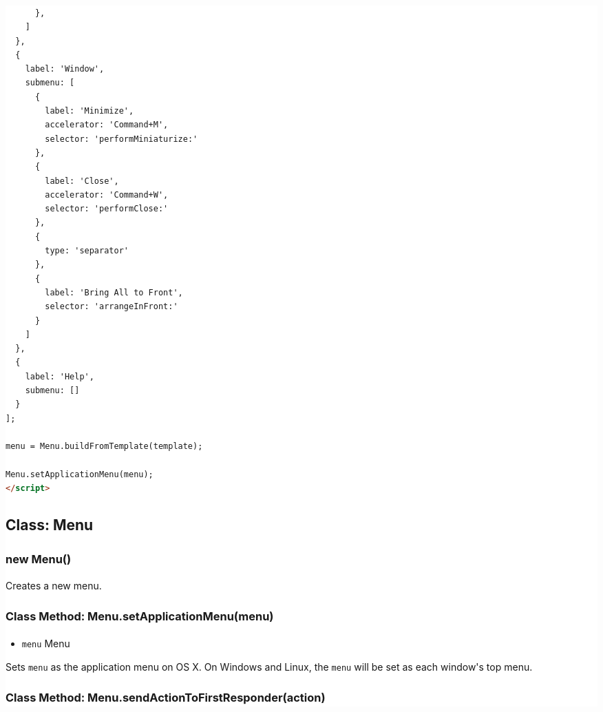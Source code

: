 ```html
      },
    ]
  },
  {
    label: 'Window',
    submenu: [
      {
        label: 'Minimize',
        accelerator: 'Command+M',
        selector: 'performMiniaturize:'
      },
      {
        label: 'Close',
        accelerator: 'Command+W',
        selector: 'performClose:'
      },
      {
        type: 'separator'
      },
      {
        label: 'Bring All to Front',
        selector: 'arrangeInFront:'
      }
    ]
  },
  {
    label: 'Help',
    submenu: []
  }
];

menu = Menu.buildFromTemplate(template);

Menu.setApplicationMenu(menu);
</script>
```

## Class: Menu

### new Menu()

Creates a new menu.

### Class Method: Menu.setApplicationMenu(menu)

* `menu` Menu

Sets `menu` as the application menu on OS X. On Windows and Linux, the `menu`
will be set as each window's top menu.

### Class Method: Menu.sendActionToFirstResponder(action)
